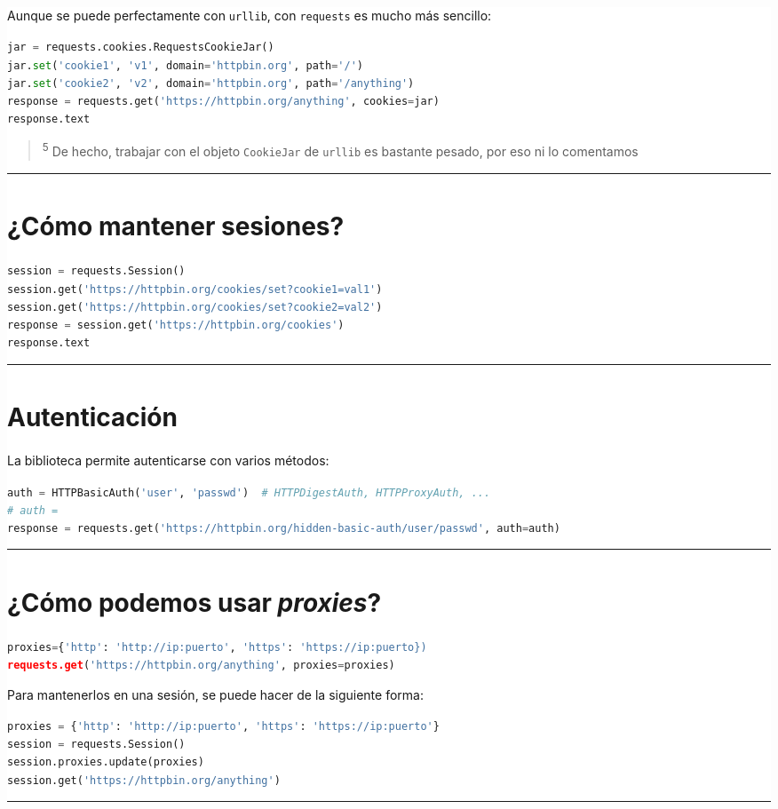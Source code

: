 Aunque se puede perfectamente con `urllib`, con `requests` es mucho más sencillo:

```python
jar = requests.cookies.RequestsCookieJar()
jar.set('cookie1', 'v1', domain='httpbin.org', path='/')
jar.set('cookie2', 'v2', domain='httpbin.org', path='/anything')
response = requests.get('https://httpbin.org/anything', cookies=jar)
response.text
```

> <sup>5</sup> De hecho, trabajar con el objeto `CookieJar` de `urllib` es bastante pesado, por eso ni lo comentamos

---

# ¿Cómo mantener sesiones?

```python
session = requests.Session()
session.get('https://httpbin.org/cookies/set?cookie1=val1')
session.get('https://httpbin.org/cookies/set?cookie2=val2')
response = session.get('https://httpbin.org/cookies')
response.text
```

---

# Autenticación

La biblioteca permite autenticarse con varios métodos:

```python
auth = HTTPBasicAuth('user', 'passwd')  # HTTPDigestAuth, HTTPProxyAuth, ...
# auth = 
response = requests.get('https://httpbin.org/hidden-basic-auth/user/passwd', auth=auth)
```

---

# ¿Cómo podemos usar _proxies_?

```python
proxies={'http': 'http://ip:puerto', 'https': 'https://ip:puerto})
requests.get('https://httpbin.org/anything', proxies=proxies)
```

Para mantenerlos en una sesión, se puede hacer de la siguiente forma:

```python
proxies = {'http': 'http://ip:puerto', 'https': 'https://ip:puerto'}
session = requests.Session()
session.proxies.update(proxies)
session.get('https://httpbin.org/anything')
```

---